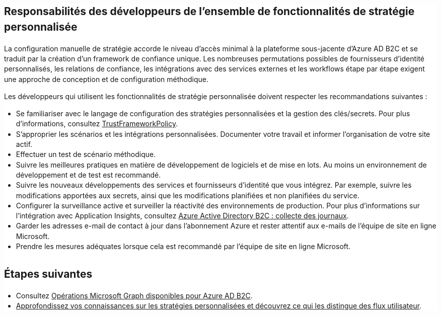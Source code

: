 ## <a name="responsibilities-of-custom-policy-feature-set-developers"></a>Responsabilités des développeurs de l’ensemble de fonctionnalités de stratégie personnalisée

La configuration manuelle de stratégie accorde le niveau d’accès minimal à la plateforme sous-jacente d’Azure AD B2C et se traduit par la création d’un framework de confiance unique. Les nombreuses permutations possibles de fournisseurs d’identité personnalisés, les relations de confiance, les intégrations avec des services externes et les workflows étape par étape exigent une approche de conception et de configuration méthodique.

Les développeurs qui utilisent les fonctionnalités de stratégie personnalisée doivent respecter les recommandations suivantes :

- Se familiariser avec le langage de configuration des stratégies personnalisées et la gestion des clés/secrets. Pour plus d’informations, consultez [TrustFrameworkPolicy](trustframeworkpolicy.md).
- S’approprier les scénarios et les intégrations personnalisées. Documenter votre travail et informer l’organisation de votre site actif.
- Effectuer un test de scénario méthodique.
- Suivre les meilleures pratiques en matière de développement de logiciels et de mise en lots. Au moins un environnement de développement et de test est recommandé.
- Suivre les nouveaux développements des services et fournisseurs d’identité que vous intégrez. Par exemple, suivre les modifications apportées aux secrets, ainsi que les modifications planifiées et non planifiées du service.
- Configurer la surveillance active et surveiller la réactivité des environnements de production. Pour plus d’informations sur l’intégration avec Application Insights, consultez [Azure Active Directory B2C : collecte des journaux](analytics-with-application-insights.md).
- Garder les adresses e-mail de contact à jour dans l’abonnement Azure et rester attentif aux e-mails de l’équipe de site en ligne Microsoft.
- Prendre les mesures adéquates lorsque cela est recommandé par l’équipe de site en ligne Microsoft.

## <a name="next-steps"></a>Étapes suivantes

- Consultez [Opérations Microsoft Graph disponibles pour Azure AD B2C](microsoft-graph-operations.md).
- [Approfondissez vos connaissances sur les stratégies personnalisées et découvrez ce qui les distingue des flux utilisateur](custom-policy-overview.md).
